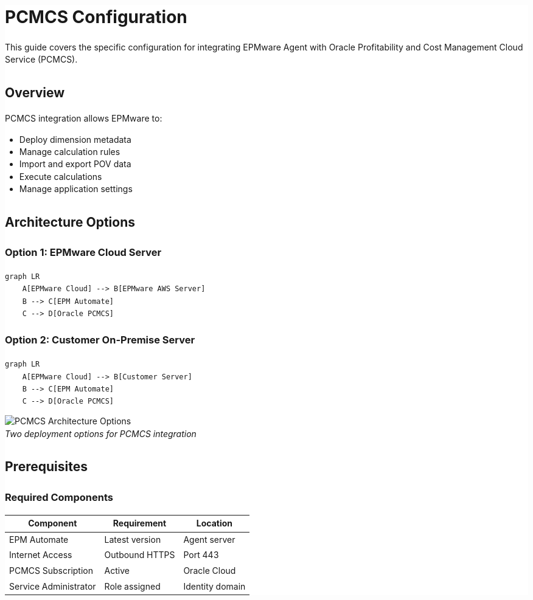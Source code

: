 # PCMCS Configuration

This guide covers the specific configuration for integrating EPMware Agent with Oracle Profitability and Cost Management Cloud Service (PCMCS).

## Overview

PCMCS integration allows EPMware to:
- Deploy dimension metadata
- Manage calculation rules
- Import and export POV data
- Execute calculations
- Manage application settings

## Architecture Options

### Option 1: EPMware Cloud Server

```mermaid
graph LR
    A[EPMware Cloud] --> B[EPMware AWS Server]
    B --> C[EPM Automate]
    C --> D[Oracle PCMCS]
```

### Option 2: Customer On-Premise Server

```mermaid
graph LR
    A[EPMware Cloud] --> B[Customer Server]
    B --> C[EPM Automate]
    C --> D[Oracle PCMCS]
```

![PCMCS Architecture Options](../../assets/images/integration/pcmcs-architecture-options.png)<br/>
*Two deployment options for PCMCS integration*

## Prerequisites

### Required Components

| Component | Requirement | Location |
|-----------|------------|----------|
| EPM Automate | Latest version | Agent server |
| Internet Access | Outbound HTTPS | Port 443 |
| PCMCS Subscription | Active | Oracle Cloud |
| Service Administrator | Role assigned | Identity domain |
